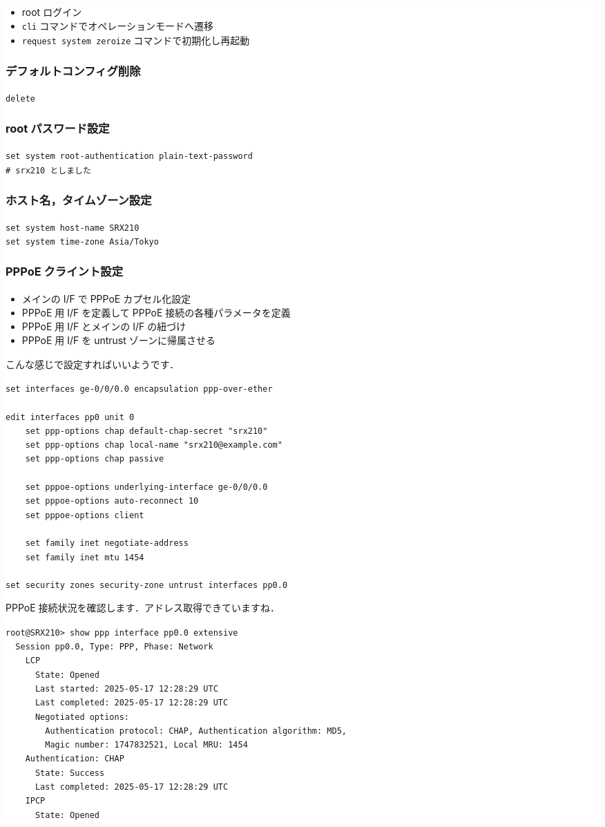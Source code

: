 - root ログイン 
- `cli` コマンドでオペレーションモードへ遷移
- `request system zeroize` コマンドで初期化し再起動

### デフォルトコンフィグ削除

```
delete
```

### root パスワード設定

```
set system root-authentication plain-text-password
# srx210 としました
```

### ホスト名，タイムゾーン設定

```
set system host-name SRX210
set system time-zone Asia/Tokyo
```

### PPPoE クライント設定

- メインの I/F で PPPoE カプセル化設定
- PPPoE 用 I/F を定義して PPPoE 接続の各種パラメータを定義
- PPPoE 用 I/F とメインの I/F の紐づけ
- PPPoE 用 I/F を untrust ゾーンに帰属させる

こんな感じで設定すればいいようです．

```
set interfaces ge-0/0/0.0 encapsulation ppp-over-ether

edit interfaces pp0 unit 0
    set ppp-options chap default-chap-secret "srx210"
    set ppp-options chap local-name "srx210@example.com"
    set ppp-options chap passive

    set pppoe-options underlying-interface ge-0/0/0.0
    set pppoe-options auto-reconnect 10
    set pppoe-options client

    set family inet negotiate-address
    set family inet mtu 1454

set security zones security-zone untrust interfaces pp0.0
```

PPPoE 接続状況を確認します．アドレス取得できていますね．

```
root@SRX210> show ppp interface pp0.0 extensive
  Session pp0.0, Type: PPP, Phase: Network
    LCP
      State: Opened
      Last started: 2025-05-17 12:28:29 UTC
      Last completed: 2025-05-17 12:28:29 UTC
      Negotiated options:
        Authentication protocol: CHAP, Authentication algorithm: MD5,
        Magic number: 1747832521, Local MRU: 1454
    Authentication: CHAP
      State: Success
      Last completed: 2025-05-17 12:28:29 UTC
    IPCP
      State: Opened
```